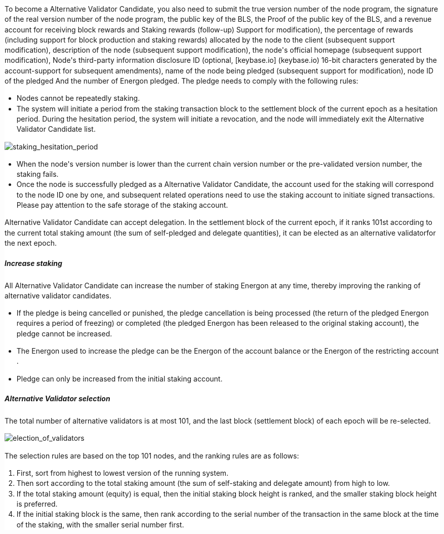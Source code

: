 To become a  Alternative Validator Candidate, you also need to submit the true version number of the node program, the signature of the real version number of the node program, the public key of the BLS, the Proof of the public key of the BLS, and a revenue account for receiving block rewards and Staking rewards (follow-up) Support for modification), the percentage of rewards (including support for block production and staking rewards) allocated by the node to the client (subsequent support modification), description of the node (subsequent support modification), the node's official homepage (subsequent support modification), Node's third-party information disclosure ID (optional, [keybase.io] (keybase.io) 16-bit characters generated by the account-support for subsequent amendments), name of the node being pledged (subsequent support for modification), node ID of the pledged And the number of Energon pledged. The pledge needs to comply with the following rules:

- Nodes cannot be repeatedly staking.
- The system will initiate a period from the staking transaction block to the settlement block of the current epoch as a hesitation period. During the hesitation period, the system will initiate a revocation, and the node will immediately exit the  Alternative Validator Candidate list.


<img src="https://platonnetwork.github.io/Docs/en-us/Introduction/PlatON_economic_plan.assets/staking_hesitation_period.png" alt="staking_hesitation_period"/>

- When the node's version number is lower than the current chain version number or the pre-validated version number, the staking fails.
- Once the node is successfully pledged as a Alternative Validator Candidate, the account used for the staking will correspond to the node ID one by one, and subsequent related operations need to use the staking account to initiate signed transactions. Please pay attention to the safe storage of the staking account.

Alternative Validator Candidate can accept delegation. In the settlement block of the current epoch, if it ranks 101st according to the current total staking amount (the sum of self-pledged and delegate quantities), it can be elected as an alternative validatorfor the next epoch.

##### Increase staking

All Alternative Validator Candidate can increase the number of staking Energon at any time, thereby improving the ranking of alternative validator candidates.

- If the pledge is being cancelled or punished, the pledge cancellation is being processed (the return of the pledged Energon requires a period of freezing) or completed (the pledged Energon has been released to the original staking account), the pledge cannot be increased.

- The Energon used to increase the pledge can be the Energon of the account balance or the Energon of the restricting account .

- Pledge can only be increased from the initial staking account.

##### <span id="ElectionAlternativeValidators">Alternative Validator selection</span>

The total number of  alternative validators is at most 101, and the last block (settlement block) of each epoch will be re-selected.

<img src="https://platonnetwork.github.io/Docs/en-us/Introduction/PlatON_economic_plan.assets/election_of_validators.png" alt="election_of_validators"/>

The selection rules are based on the top 101 nodes, and the ranking rules are as follows:

1. First, sort from highest to lowest version of the running system.
2. Then sort according to the total staking amount (the sum of self-staking and delegate amount) from high to low.
3. If the total staking amount (equity) is equal, then the initial staking block height is ranked, and the smaller staking block height is preferred.
4. If the initial staking block is the same, then rank according to the serial number of the transaction in the same block at the time of the staking, with the smaller serial number first.

